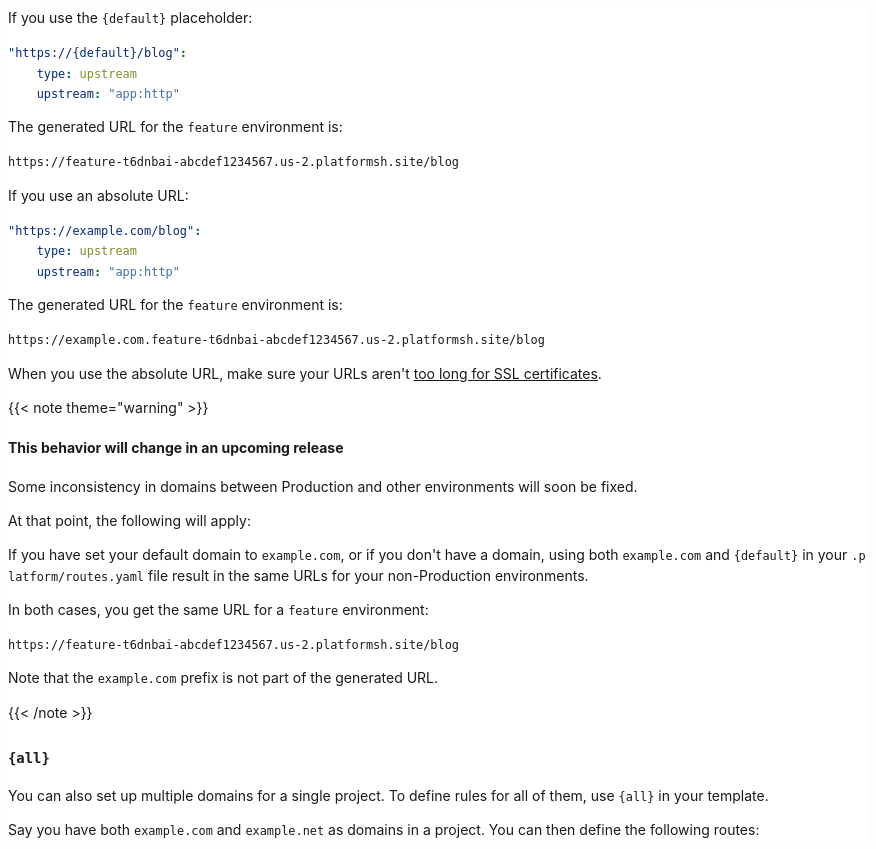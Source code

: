 If you use the `{default}` placeholder:

```yaml {location=".platform/routes.yaml"}
"https://{default}/blog":
    type: upstream
    upstream: "app:http"
```

The generated URL for the `feature` environment is:

```txt
https://feature-t6dnbai-abcdef1234567.us-2.platformsh.site/blog
```

If you use an absolute URL:

```yaml {location=".platform/routes.yaml"}
"https://example.com/blog":
    type: upstream
    upstream: "app:http"
```

The generated URL for the `feature` environment is:

```txt
https://example.com.feature-t6dnbai-abcdef1234567.us-2.platformsh.site/blog
```

When you use the absolute URL, make sure your URLs aren't [too long for SSL certificates](./https.md#error-provisioning-certificates).

{{< note theme="warning" >}}

#### This behavior will change in an upcoming release

Some inconsistency in domains between Production and other environments will soon be fixed.

At that point, the following will apply:

If you have set your default domain to `example.com`, or if you don't have a domain, using both
`example.com` and `{default}` in your `.platform/routes.yaml` file result in the same URLs for your non-Production environments.

In both cases, you get the same URL for a `feature` environment:

```txt
https://feature-t6dnbai-abcdef1234567.us-2.platformsh.site/blog
```

Note that the `example.com` prefix is not part of the generated URL.

{{< /note >}}

### `{all}`

You can also set up multiple domains for a single project.
To define rules for all of them, use `{all}` in your template.

Say you have both `example.com` and `example.net` as domains in a project.
You can then define the following routes:
